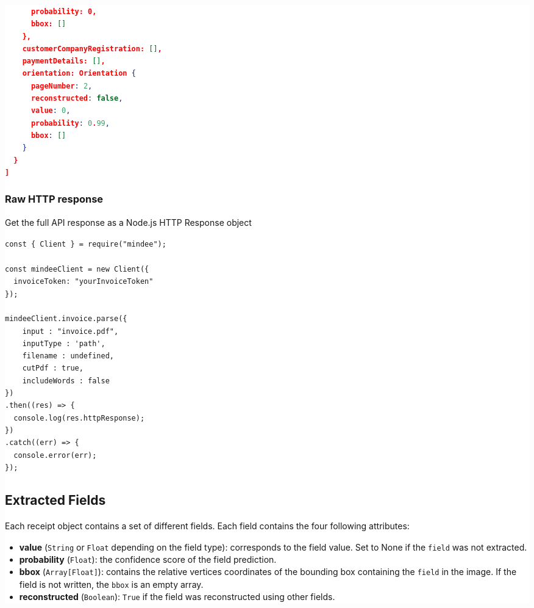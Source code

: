 ```json
      probability: 0,
      bbox: []
    },
    customerCompanyRegistration: [],
    paymentDetails: [],
    orientation: Orientation {
      pageNumber: 2,
      reconstructed: false,
      value: 0,
      probability: 0.99,
      bbox: []
    }
  }
]
```

### Raw HTTP response
Get the full API response as a Node.js HTTP Response object

```node
const { Client } = require("mindee");

const mindeeClient = new Client({
  invoiceToken: "yourInvoiceToken"
});

mindeeClient.invoice.parse({
    input : "invoice.pdf",
    inputType : 'path',
    filename : undefined,
    cutPdf : true,
    includeWords : false
})
.then((res) => {
  console.log(res.httpResponse);
})
.catch((err) => {
  console.error(err);
});
```

## Extracted Fields
Each receipt object contains a set of different fields. Each field contains the four following attributes:

- **value** (`String` or `Float` depending on the field type): corresponds to the field value. Set to None if the `field` was not extracted.
- **probability** (`Float`): the confidence score of the field prediction.
- **bbox** (`Array[Float]`): contains the relative vertices coordinates of the bounding box containing the `field` in the image. If the field is not written, the `bbox` is an empty array.
- **reconstructed** (`Boolean`): `True` if the field was reconstructed using other fields.
